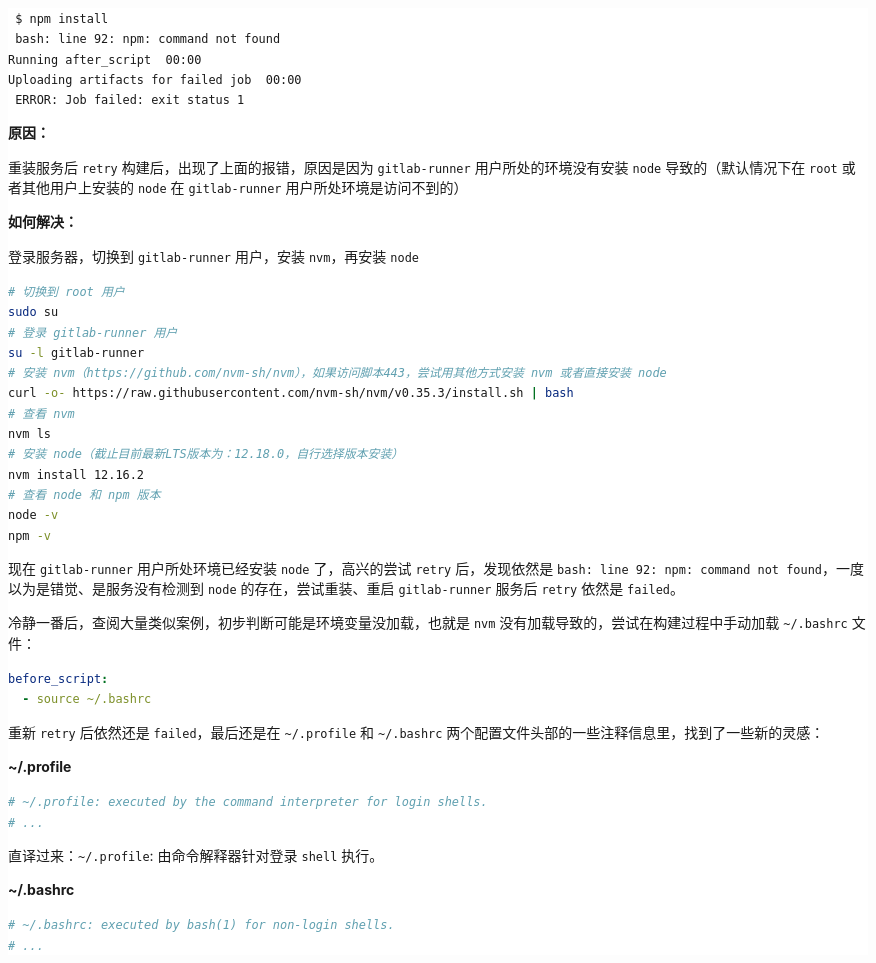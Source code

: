 ```bash
 $ npm install
 bash: line 92: npm: command not found
Running after_script  00:00
Uploading artifacts for failed job  00:00
 ERROR: Job failed: exit status 1
```

**原因：**

重装服务后 `retry` 构建后，出现了上面的报错，原因是因为 `gitlab-runner` 用户所处的环境没有安装 `node` 导致的（默认情况下在 `root` 或者其他用户上安装的 `node` 在 `gitlab-runner` 用户所处环境是访问不到的）

**如何解决：**

登录服务器，切换到 `gitlab-runner` 用户，安装 `nvm`，再安装 `node`

```bash
# 切换到 root 用户
sudo su
# 登录 gitlab-runner 用户
su -l gitlab-runner
# 安装 nvm（https://github.com/nvm-sh/nvm），如果访问脚本443，尝试用其他方式安装 nvm 或者直接安装 node
curl -o- https://raw.githubusercontent.com/nvm-sh/nvm/v0.35.3/install.sh | bash
# 查看 nvm
nvm ls
# 安装 node（截止目前最新LTS版本为：12.18.0，自行选择版本安装）
nvm install 12.16.2
# 查看 node 和 npm 版本
node -v
npm -v
```

现在 `gitlab-runner` 用户所处环境已经安装 `node` 了，高兴的尝试 `retry` 后，发现依然是 `bash: line 92: npm: command not found`，一度以为是错觉、是服务没有检测到 `node` 的存在，尝试重装、重启 `gitlab-runner` 服务后 `retry` 依然是 `failed`。

冷静一番后，查阅大量类似案例，初步判断可能是环境变量没加载，也就是 `nvm` 没有加载导致的，尝试在构建过程中手动加载 `~/.bashrc` 文件：

```yml
before_script:
  - source ~/.bashrc
```

重新 `retry` 后依然还是 `failed`，最后还是在 `~/.profile` 和 `~/.bashrc` 两个配置文件头部的一些注释信息里，找到了一些新的灵感：

**~/.profile**

```bash
# ~/.profile: executed by the command interpreter for login shells.
# ...
```

直译过来：`~/.profile`: 由命令解释器针对登录 `shell` 执行。

**~/.bashrc**

```bash
# ~/.bashrc: executed by bash(1) for non-login shells.
# ...
```
